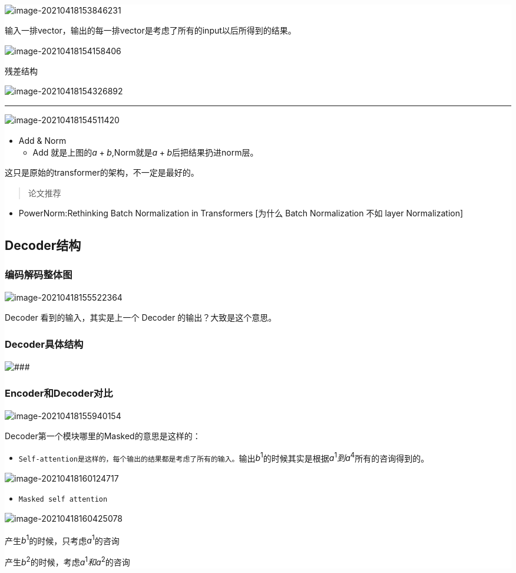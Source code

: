 ![image-20210418153846231](..\pics\CV\transformer\image-20210418153846231.png)

输入一排vector，输出的每一排vector是考虑了所有的input以后所得到的结果。

![image-20210418154158406](..\pics\CV\transformer\image-20210418154158406.png)

残差结构

![image-20210418154326892](..\pics\CV\transformer\image-20210418154326892.png)

---

![image-20210418154511420](..\pics\CV\transformer\image-20210418154511420.png)

- Add & Norm
  - Add 就是上图的$a+b$,Norm就是$a+b$后把结果扔进norm层。

这只是原始的transformer的架构，不一定是最好的。

> 论文推荐

- PowerNorm:Rethinking Batch Normalization in Transformers [为什么 Batch Normalization 不如 layer Normalization]

## Decoder结构

### 编码解码整体图

![image-20210418155522364](..\pics\CV\transformer\image-20210418155522364.png)

Decoder 看到的输入，其实是上一个 Decoder 的输出？大致是这个意思。

### Decoder具体结构

![###](..\pics\CV\transformer\image-20210418155848609.png)

### Encoder和Decoder对比

![image-20210418155940154](..\pics\CV\transformer\image-20210418155940154.png)

Decoder第一个模块哪里的Masked的意思是这样的：

- `Self-attention是这样的，每个输出的结果都是考虑了所有的输入。`输出$b^1$的时候其实是根据$a^1 到  a^4$所有的咨询得到的。

![image-20210418160124717](..\pics\CV\transformer\image-20210418160124717.png)

- `Masked self attention`

![image-20210418160425078](..\pics\CV\transformer\image-20210418160425078.png)

产生$b^1$的时候，只考虑$a^1$的咨询

产生$b^2$的时候，考虑$a^1和a^2$的咨询
